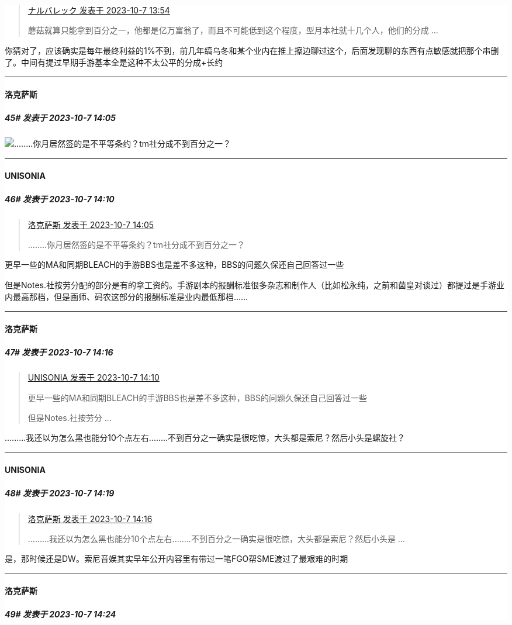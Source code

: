 <blockquote><a href="httphttps://bbs.saraba1st.com/2b/forum.php?mod=redirect&amp;goto=findpost&amp;pid=62640670&amp;ptid=2155688" target="_blank">ナルバレック 发表于 2023-10-7 13:54</a>

蘑菇就算只能拿到百分之一，他都是亿万富翁了，而且不可能低到这个程度，型月本社就十几个人，他们的分成 ...</blockquote>
你猜对了，应该确实是每年最终利益的1%不到，前几年缟乌冬和某个业内在推上擦边聊过这个，后面发现聊的东西有点敏感就把那个串删了。中间有提过早期手游基本全是这种不太公平的分成+长约

*****

####  洛克萨斯  
##### 45#       发表于 2023-10-7 14:05

<img src="https://static.saraba1st.com/image/smiley/face2017/067.png" referrerpolicy="no-referrer">........你月居然签的是不平等条约？tm社分成不到百分之一？

*****

####  UNISONIA  
##### 46#       发表于 2023-10-7 14:10

<blockquote><a href="httphttps://bbs.saraba1st.com/2b/forum.php?mod=redirect&amp;goto=findpost&amp;pid=62640804&amp;ptid=2155688" target="_blank">洛克萨斯 发表于 2023-10-7 14:05</a>

........你月居然签的是不平等条约？tm社分成不到百分之一？</blockquote>
更早一些的MA和同期BLEACH的手游BBS也是差不多这种，BBS的问题久保还自己回答过一些

但是Notes.社按劳分配的部分是有的拿工资的。手游剧本的报酬标准很多杂志和制作人（比如松永纯，之前和菌皇对谈过）都提过是手游业内最高那档，但是画师、码农这部分的报酬标准是业内最低那档……

*****

####  洛克萨斯  
##### 47#       发表于 2023-10-7 14:16

<blockquote><a href="httphttps://bbs.saraba1st.com/2b/forum.php?mod=redirect&amp;goto=findpost&amp;pid=62640862&amp;ptid=2155688" target="_blank">UNISONIA 发表于 2023-10-7 14:10</a>

更早一些的MA和同期BLEACH的手游BBS也是差不多这种，BBS的问题久保还自己回答过一些

但是Notes.社按劳分 ...</blockquote>
.........我还以为怎么黑也能分10个点左右........不到百分之一确实是很吃惊，大头都是索尼？然后小头是螺旋社？

*****

####  UNISONIA  
##### 48#       发表于 2023-10-7 14:19

<blockquote><a href="httphttps://bbs.saraba1st.com/2b/forum.php?mod=redirect&amp;goto=findpost&amp;pid=62640933&amp;ptid=2155688" target="_blank">洛克萨斯 发表于 2023-10-7 14:16</a>

.........我还以为怎么黑也能分10个点左右........不到百分之一确实是很吃惊，大头都是索尼？然后小头是 ...</blockquote>
是，那时候还是DW。索尼音娱其实早年公开内容里有带过一笔FGO帮SME渡过了最艰难的时期

*****

####  洛克萨斯  
##### 49#       发表于 2023-10-7 14:24
